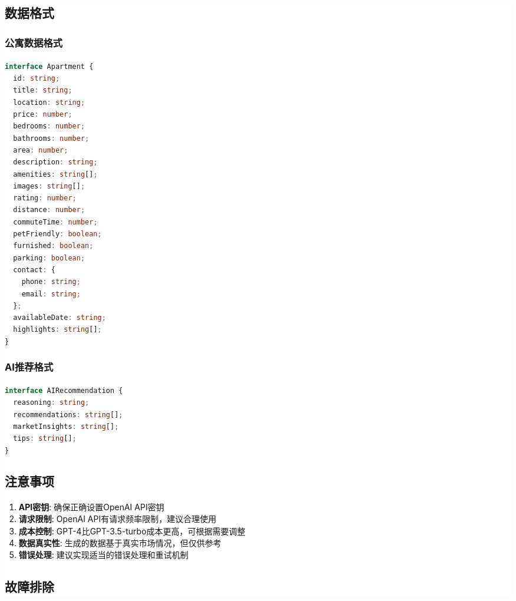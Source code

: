 ## 数据格式

### 公寓数据格式
```typescript
interface Apartment {
  id: string;
  title: string;
  location: string;
  price: number;
  bedrooms: number;
  bathrooms: number;
  area: number;
  description: string;
  amenities: string[];
  images: string[];
  rating: number;
  distance: number;
  commuteTime: number;
  petFriendly: boolean;
  furnished: boolean;
  parking: boolean;
  contact: {
    phone: string;
    email: string;
  };
  availableDate: string;
  highlights: string[];
}
```

### AI推荐格式
```typescript
interface AIRecommendation {
  reasoning: string;
  recommendations: string[];
  marketInsights: string[];
  tips: string[];
}
```

## 注意事项

1. **API密钥**: 确保正确设置OpenAI API密钥
2. **请求限制**: OpenAI API有请求频率限制，建议合理使用
3. **成本控制**: GPT-4比GPT-3.5-turbo成本更高，可根据需要调整
4. **数据真实性**: 生成的数据基于真实市场情况，但仅供参考
5. **错误处理**: 建议实现适当的错误处理和重试机制

## 故障排除
